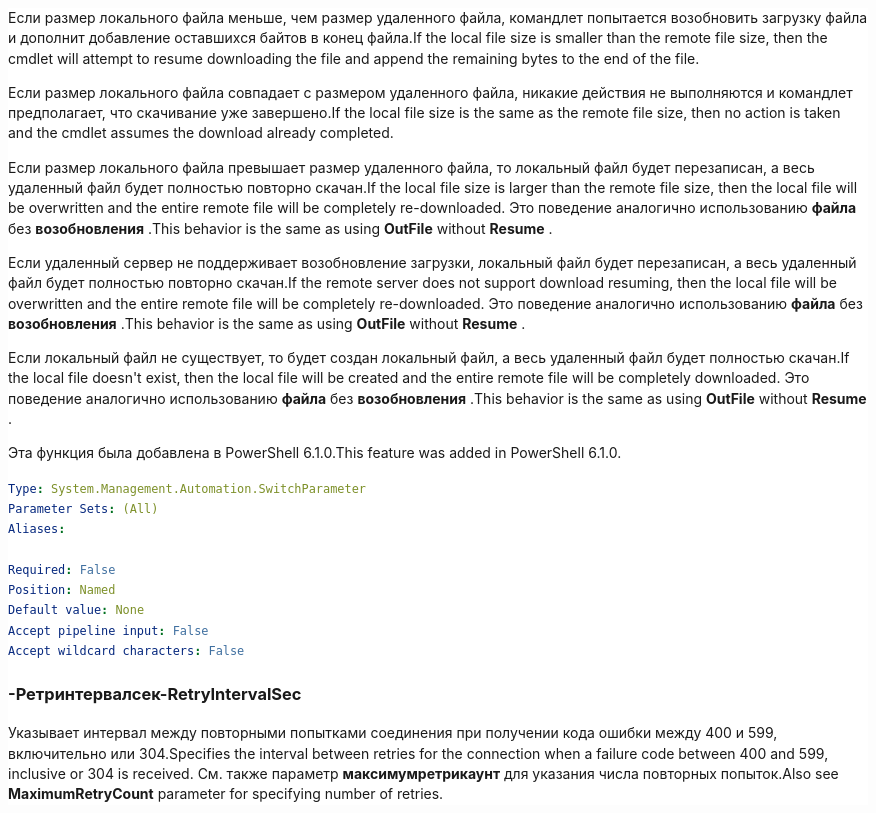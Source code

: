 <span data-ttu-id="9fdf9-324">Если размер локального файла меньше, чем размер удаленного файла, командлет попытается возобновить загрузку файла и дополнит добавление оставшихся байтов в конец файла.</span><span class="sxs-lookup"><span data-stu-id="9fdf9-324">If the local file size is smaller than the remote file size, then the cmdlet will attempt to resume downloading the file and append the remaining bytes to the end of the file.</span></span>

<span data-ttu-id="9fdf9-325">Если размер локального файла совпадает с размером удаленного файла, никакие действия не выполняются и командлет предполагает, что скачивание уже завершено.</span><span class="sxs-lookup"><span data-stu-id="9fdf9-325">If the local file size is the same as the remote file size, then no action is taken and the cmdlet assumes the download already completed.</span></span>

<span data-ttu-id="9fdf9-326">Если размер локального файла превышает размер удаленного файла, то локальный файл будет перезаписан, а весь удаленный файл будет полностью повторно скачан.</span><span class="sxs-lookup"><span data-stu-id="9fdf9-326">If the local file size is larger than the remote file size, then the local file will be overwritten and the entire remote file will be completely re-downloaded.</span></span> <span data-ttu-id="9fdf9-327">Это поведение аналогично использованию **файла** без **возобновления** .</span><span class="sxs-lookup"><span data-stu-id="9fdf9-327">This behavior is the same as using **OutFile** without **Resume** .</span></span>

<span data-ttu-id="9fdf9-328">Если удаленный сервер не поддерживает возобновление загрузки, локальный файл будет перезаписан, а весь удаленный файл будет полностью повторно скачан.</span><span class="sxs-lookup"><span data-stu-id="9fdf9-328">If the remote server does not support download resuming, then the local file will be overwritten and the entire remote file will be completely re-downloaded.</span></span> <span data-ttu-id="9fdf9-329">Это поведение аналогично использованию **файла** без **возобновления** .</span><span class="sxs-lookup"><span data-stu-id="9fdf9-329">This behavior is the same as using **OutFile** without **Resume** .</span></span>

<span data-ttu-id="9fdf9-330">Если локальный файл не существует, то будет создан локальный файл, а весь удаленный файл будет полностью скачан.</span><span class="sxs-lookup"><span data-stu-id="9fdf9-330">If the local file doesn't exist, then the local file will be created and the entire remote file will be completely downloaded.</span></span> <span data-ttu-id="9fdf9-331">Это поведение аналогично использованию **файла** без **возобновления** .</span><span class="sxs-lookup"><span data-stu-id="9fdf9-331">This behavior is the same as using **OutFile** without **Resume** .</span></span>

<span data-ttu-id="9fdf9-332">Эта функция была добавлена в PowerShell 6.1.0.</span><span class="sxs-lookup"><span data-stu-id="9fdf9-332">This feature was added in PowerShell 6.1.0.</span></span>

```yaml
Type: System.Management.Automation.SwitchParameter
Parameter Sets: (All)
Aliases:

Required: False
Position: Named
Default value: None
Accept pipeline input: False
Accept wildcard characters: False
```

### <span data-ttu-id="9fdf9-333">-Ретринтервалсек</span><span class="sxs-lookup"><span data-stu-id="9fdf9-333">-RetryIntervalSec</span></span>

<span data-ttu-id="9fdf9-334">Указывает интервал между повторными попытками соединения при получении кода ошибки между 400 и 599, включительно или 304.</span><span class="sxs-lookup"><span data-stu-id="9fdf9-334">Specifies the interval between retries for the connection when a failure code between 400 and 599, inclusive or 304 is received.</span></span> <span data-ttu-id="9fdf9-335">См. также параметр **максимумретрикаунт** для указания числа повторных попыток.</span><span class="sxs-lookup"><span data-stu-id="9fdf9-335">Also see **MaximumRetryCount** parameter for specifying number of retries.</span></span>

